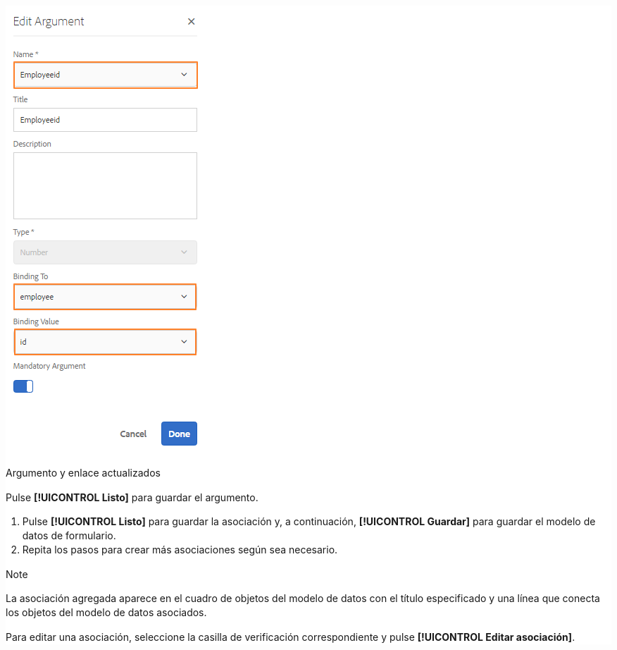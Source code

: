    ![add-association-example-2](assets/add-association-example-2.png)

   Argumento y enlace actualizados

   Pulse **[!UICONTROL Listo]** para guardar el argumento.

1. Pulse **[!UICONTROL Listo]** para guardar la asociación y, a continuación, **[!UICONTROL Guardar]** para guardar el modelo de datos de formulario.
1. Repita los pasos para crear más asociaciones según sea necesario.

>[!NOTE]
>
>La asociación agregada aparece en el cuadro de objetos del modelo de datos con el título especificado y una línea que conecta los objetos del modelo de datos asociados.
>
>Para editar una asociación, seleccione la casilla de verificación correspondiente y pulse **[!UICONTROL Editar asociación]**.
